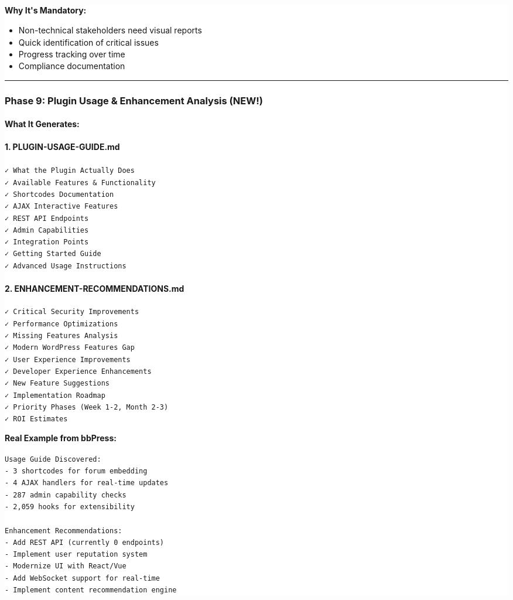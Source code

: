 **Why It's Mandatory:**
- Non-technical stakeholders need visual reports
- Quick identification of critical issues
- Progress tracking over time
- Compliance documentation

---

### Phase 9: Plugin Usage & Enhancement Analysis (NEW!)
**What It Generates:**

#### 1. PLUGIN-USAGE-GUIDE.md
```
✓ What the Plugin Actually Does
✓ Available Features & Functionality
✓ Shortcodes Documentation
✓ AJAX Interactive Features
✓ REST API Endpoints
✓ Admin Capabilities
✓ Integration Points
✓ Getting Started Guide
✓ Advanced Usage Instructions
```

#### 2. ENHANCEMENT-RECOMMENDATIONS.md
```
✓ Critical Security Improvements
✓ Performance Optimizations
✓ Missing Features Analysis
✓ Modern WordPress Features Gap
✓ User Experience Improvements
✓ Developer Experience Enhancements
✓ New Feature Suggestions
✓ Implementation Roadmap
✓ Priority Phases (Week 1-2, Month 2-3)
✓ ROI Estimates
```

**Real Example from bbPress:**
```
Usage Guide Discovered:
- 3 shortcodes for forum embedding
- 4 AJAX handlers for real-time updates
- 287 admin capability checks
- 2,059 hooks for extensibility

Enhancement Recommendations:
- Add REST API (currently 0 endpoints)
- Implement user reputation system
- Modernize UI with React/Vue
- Add WebSocket support for real-time
- Implement content recommendation engine
```
